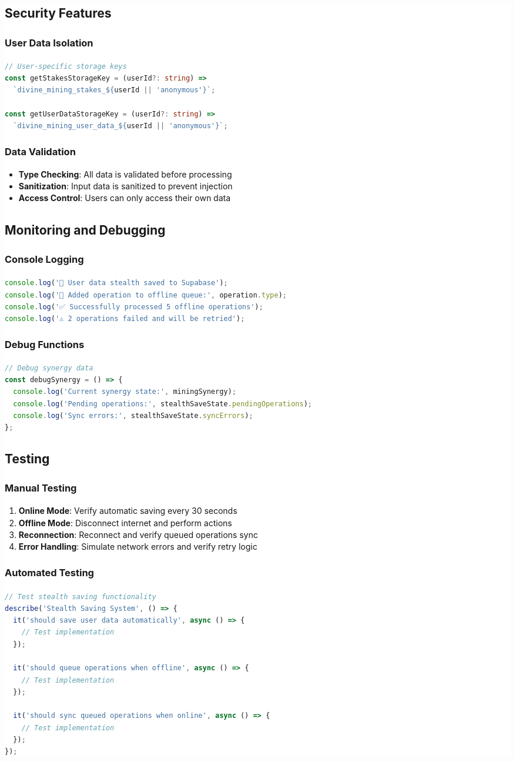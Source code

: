 ## Security Features

### User Data Isolation
```typescript
// User-specific storage keys
const getStakesStorageKey = (userId?: string) => 
  `divine_mining_stakes_${userId || 'anonymous'}`;

const getUserDataStorageKey = (userId?: string) => 
  `divine_mining_user_data_${userId || 'anonymous'}`;
```

### Data Validation
- **Type Checking**: All data is validated before processing
- **Sanitization**: Input data is sanitized to prevent injection
- **Access Control**: Users can only access their own data

## Monitoring and Debugging

### Console Logging
```typescript
console.log('🔄 User data stealth saved to Supabase');
console.log('📝 Added operation to offline queue:', operation.type);
console.log('✅ Successfully processed 5 offline operations');
console.log('⚠️ 2 operations failed and will be retried');
```

### Debug Functions
```typescript
// Debug synergy data
const debugSynergy = () => {
  console.log('Current synergy state:', miningSynergy);
  console.log('Pending operations:', stealthSaveState.pendingOperations);
  console.log('Sync errors:', stealthSaveState.syncErrors);
};
```

## Testing

### Manual Testing
1. **Online Mode**: Verify automatic saving every 30 seconds
2. **Offline Mode**: Disconnect internet and perform actions
3. **Reconnection**: Reconnect and verify queued operations sync
4. **Error Handling**: Simulate network errors and verify retry logic

### Automated Testing
```typescript
// Test stealth saving functionality
describe('Stealth Saving System', () => {
  it('should save user data automatically', async () => {
    // Test implementation
  });
  
  it('should queue operations when offline', async () => {
    // Test implementation
  });
  
  it('should sync queued operations when online', async () => {
    // Test implementation
  });
});
```